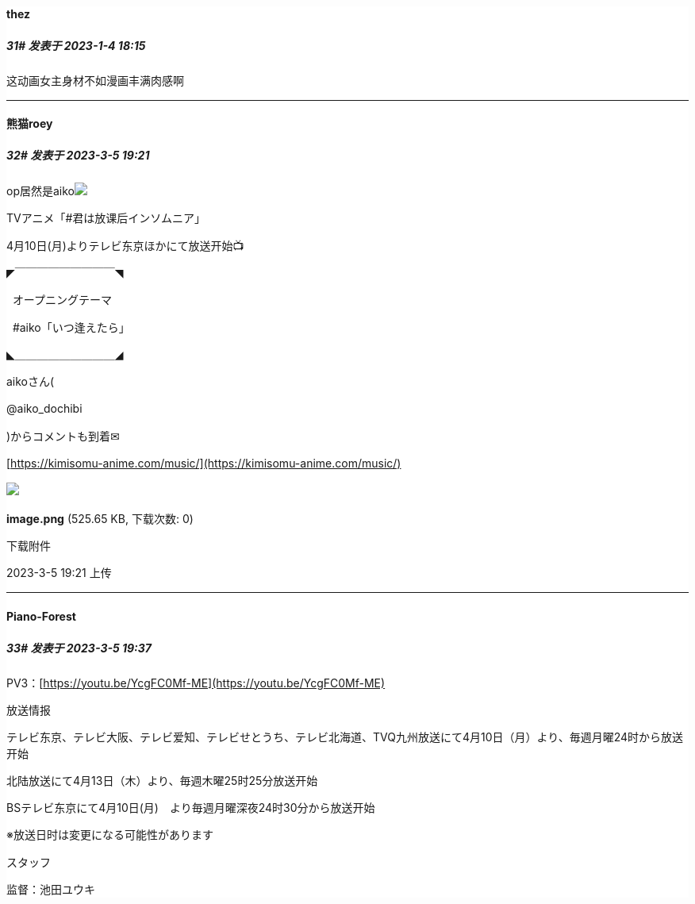 ####  thez  
##### 31#       发表于 2023-1-4 18:15

这动画女主身材不如漫画丰满肉感啊

*****

####  熊猫roey  
##### 32#       发表于 2023-3-5 19:21

op居然是aiko<img src="https://static.saraba1st.com/image/smiley/carton2017/347.png" referrerpolicy="no-referrer">

TVアニメ「#君は放课后インソムニア」

4月10日(月)よりテレビ东京ほかにて放送开始📺

◤￣￣￣￣￣￣￣￣￣◥

  オープニングテーマ

  #aiko「いつ逢えたら」

◣＿＿＿＿＿＿＿＿＿◢

aikoさん(

@aiko_dochibi

 )からコメントも到着✉

[https://kimisomu-anime.com/music/](https://kimisomu-anime.com/music/)

<img src="https://img.saraba1st.com/forum/202303/05/192100m0o1canw1tx5o5jl.png" referrerpolicy="no-referrer">

<strong>image.png</strong> (525.65 KB, 下载次数: 0)

下载附件

2023-3-5 19:21 上传

*****

####  Piano-Forest  
##### 33#       发表于 2023-3-5 19:37

PV3：[https://youtu.be/YcgFC0Mf-ME](https://youtu.be/YcgFC0Mf-ME)

放送情报

テレビ东京、テレビ大阪、テレビ爱知、テレビせとうち、テレビ北海道、TVQ九州放送にて4月10日（月）より、毎週月曜24时から放送开始

北陆放送にて4月13日（木）より、毎週木曜25时25分放送开始

BSテレビ东京にて4月10日(月)　より毎週月曜深夜24时30分から放送开始

※放送日时は変更になる可能性があります

スタッフ

监督：池田ユウキ
